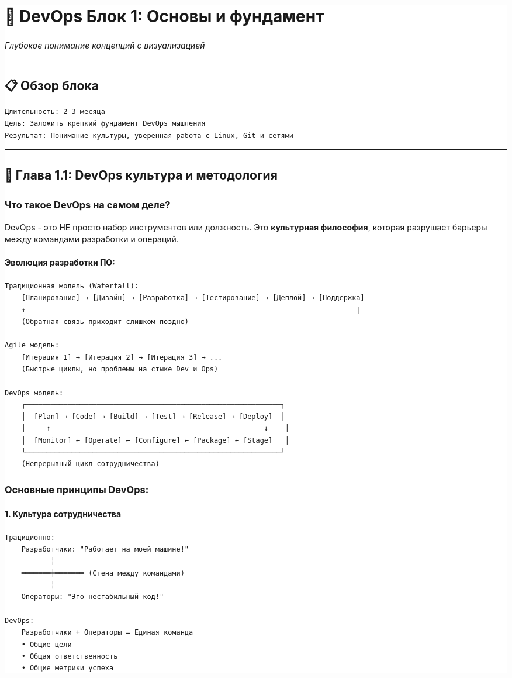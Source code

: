 # 🎯 DevOps Блок 1: Основы и фундамент
*Глубокое понимание концепций с визуализацией*

---

## 📋 Обзор блока

```
Длительность: 2-3 месяца
Цель: Заложить крепкий фундамент DevOps мышления
Результат: Понимание культуры, уверенная работа с Linux, Git и сетями
```

---

## 🚀 Глава 1.1: DevOps культура и методология

### Что такое DevOps на самом деле?

DevOps - это НЕ просто набор инструментов или должность. Это **культурная философия**, которая разрушает барьеры между командами разработки и операций.

#### Эволюция разработки ПО:

```
Традиционная модель (Waterfall):
    [Планирование] → [Дизайн] → [Разработка] → [Тестирование] → [Деплой] → [Поддержка]
    ↑_______________________________________________________________________________|
    (Обратная связь приходит слишком поздно)

Agile модель:
    [Итерация 1] → [Итерация 2] → [Итерация 3] → ...
    (Быстрые циклы, но проблемы на стыке Dev и Ops)

DevOps модель:
    ┌─────────────────────────────────────────────────────────────┐
    │  [Plan] → [Code] → [Build] → [Test] → [Release] → [Deploy]  │
    │     ↑                                                   ↓    │
    │  [Monitor] ← [Operate] ← [Configure] ← [Package] ← [Stage]   │
    └─────────────────────────────────────────────────────────────┘
    (Непрерывный цикл сотрудничества)
```

### Основные принципы DevOps:

#### 1. **Культура сотрудничества**
```
Традиционно:
    Разработчики: "Работает на моей машине!" 
           ┊
    ═══════╪═══════ (Стена между командами)
           ┊
    Операторы: "Это нестабильный код!"

DevOps:
    Разработчики + Операторы = Единая команда
    • Общие цели
    • Общая ответственность  
    • Общие метрики успеха
```
